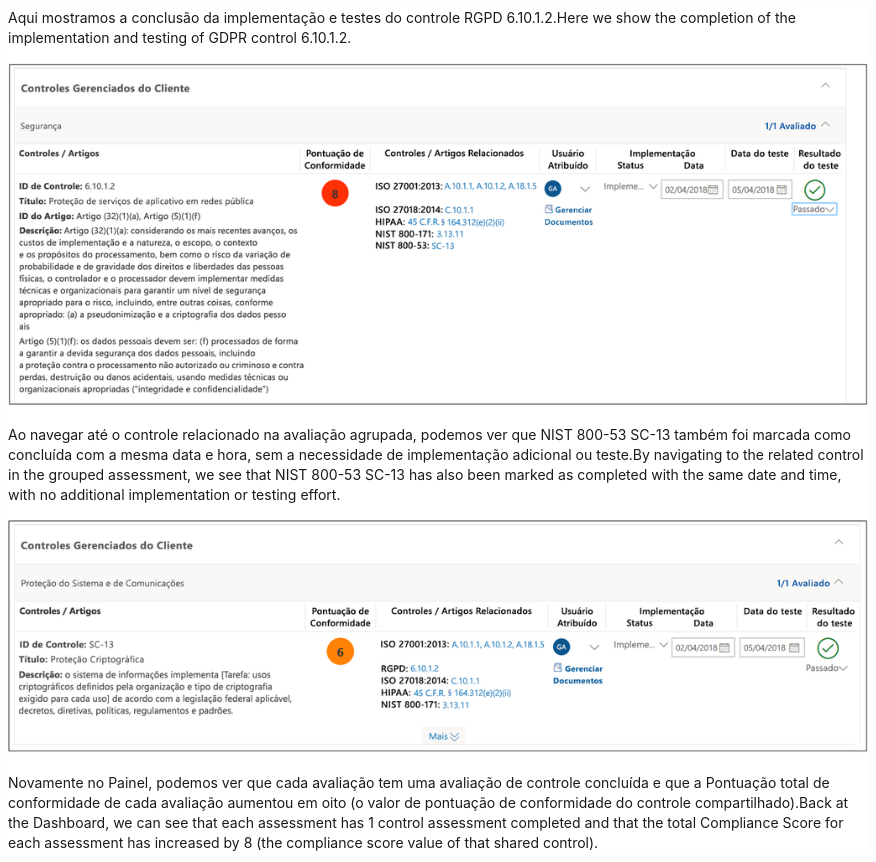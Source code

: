  <span data-ttu-id="747ef-396">Aqui mostramos a conclusão da implementação e testes do controle RGPD 6.10.1.2.</span><span class="sxs-lookup"><span data-stu-id="747ef-396">Here we show the completion of the implementation and testing of GDPR control 6.10.1.2.</span></span> 
  
![Avaliação do Gerenciador de Conformidade do controle RGPD 6.10.1.2 – aprovada](media/ee9e83b6-9d51-4b3b-85eb-96bec0fef2e1.png)
  
<span data-ttu-id="747ef-398">Ao navegar até o controle relacionado na avaliação agrupada, podemos ver que NIST 800-53 SC-13 também foi marcada como concluída com a mesma data e hora, sem a necessidade de implementação adicional ou teste.</span><span class="sxs-lookup"><span data-stu-id="747ef-398">By navigating to the related control in the grouped assessment, we see that NIST 800-53 SC-13 has also been marked as completed with the same date and time, with no additional implementation or testing effort.</span></span>
  
![Avaliação do Gerenciador de Conformidade – NIST 800-53 SC(13) concluída](media/b5933592-db5a-4fdd-9be2-bba777646a88.png)
  
<span data-ttu-id="747ef-400">Novamente no Painel, podemos ver que cada avaliação tem uma avaliação de controle concluída e que a Pontuação total de conformidade de cada avaliação aumentou em oito (o valor de pontuação de conformidade do controle compartilhado).</span><span class="sxs-lookup"><span data-stu-id="747ef-400">Back at the Dashboard, we can see that each assessment has 1 control assessment completed and that the total Compliance Score for each assessment has increased by 8 (the compliance score value of that shared control).</span></span>
  